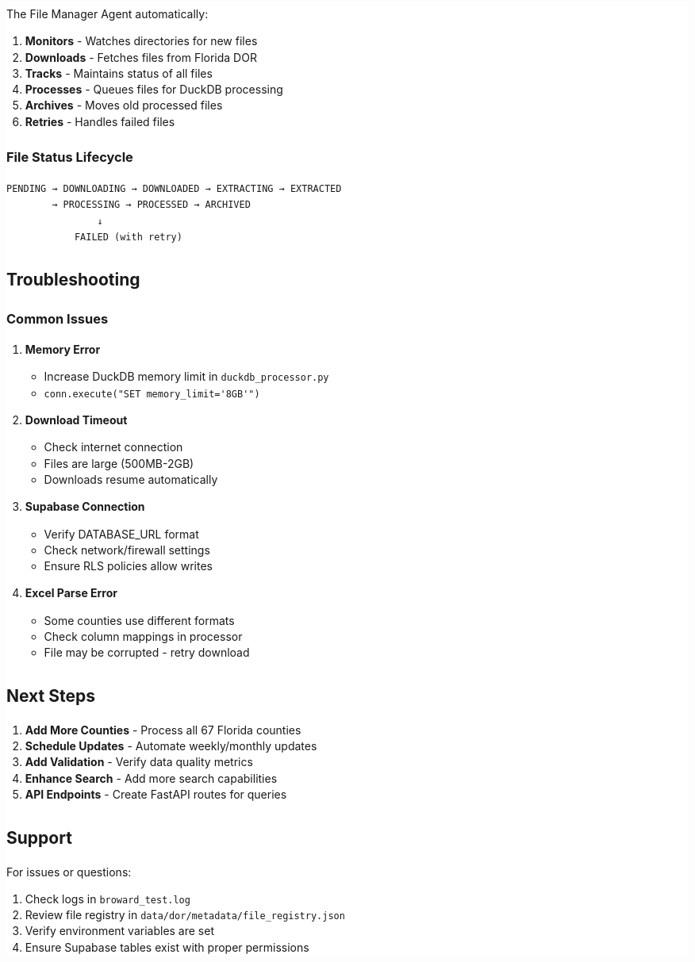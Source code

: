 The File Manager Agent automatically:

1. **Monitors** - Watches directories for new files
2. **Downloads** - Fetches files from Florida DOR
3. **Tracks** - Maintains status of all files
4. **Processes** - Queues files for DuckDB processing
5. **Archives** - Moves old processed files
6. **Retries** - Handles failed files

### File Status Lifecycle

```
PENDING → DOWNLOADING → DOWNLOADED → EXTRACTING → EXTRACTED 
        → PROCESSING → PROCESSED → ARCHIVED
                ↓
            FAILED (with retry)
```

## Troubleshooting

### Common Issues

1. **Memory Error**
   - Increase DuckDB memory limit in `duckdb_processor.py`
   - `conn.execute("SET memory_limit='8GB'")`

2. **Download Timeout**
   - Check internet connection
   - Files are large (500MB-2GB)
   - Downloads resume automatically

3. **Supabase Connection**
   - Verify DATABASE_URL format
   - Check network/firewall settings
   - Ensure RLS policies allow writes

4. **Excel Parse Error**
   - Some counties use different formats
   - Check column mappings in processor
   - File may be corrupted - retry download

## Next Steps

1. **Add More Counties** - Process all 67 Florida counties
2. **Schedule Updates** - Automate weekly/monthly updates
3. **Add Validation** - Verify data quality metrics
4. **Enhance Search** - Add more search capabilities
5. **API Endpoints** - Create FastAPI routes for queries

## Support

For issues or questions:
1. Check logs in `broward_test.log`
2. Review file registry in `data/dor/metadata/file_registry.json`
3. Verify environment variables are set
4. Ensure Supabase tables exist with proper permissions
